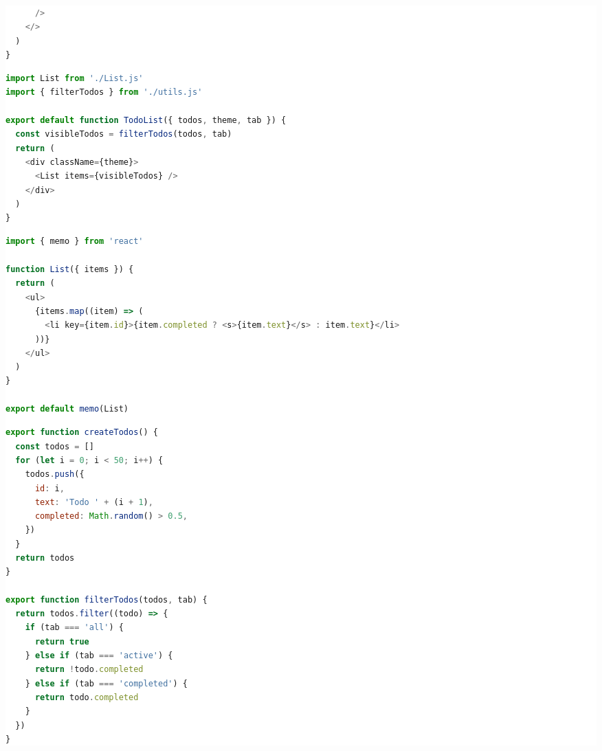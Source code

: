 ```js App.js
      />
    </>
  )
}
```

```js TodoList.js active
import List from './List.js'
import { filterTodos } from './utils.js'

export default function TodoList({ todos, theme, tab }) {
  const visibleTodos = filterTodos(todos, tab)
  return (
    <div className={theme}>
      <List items={visibleTodos} />
    </div>
  )
}
```

```js List.js
import { memo } from 'react'

function List({ items }) {
  return (
    <ul>
      {items.map((item) => (
        <li key={item.id}>{item.completed ? <s>{item.text}</s> : item.text}</li>
      ))}
    </ul>
  )
}

export default memo(List)
```

```js utils.js
export function createTodos() {
  const todos = []
  for (let i = 0; i < 50; i++) {
    todos.push({
      id: i,
      text: 'Todo ' + (i + 1),
      completed: Math.random() > 0.5,
    })
  }
  return todos
}

export function filterTodos(todos, tab) {
  return todos.filter((todo) => {
    if (tab === 'all') {
      return true
    } else if (tab === 'active') {
      return !todo.completed
    } else if (tab === 'completed') {
      return todo.completed
    }
  })
}
```
